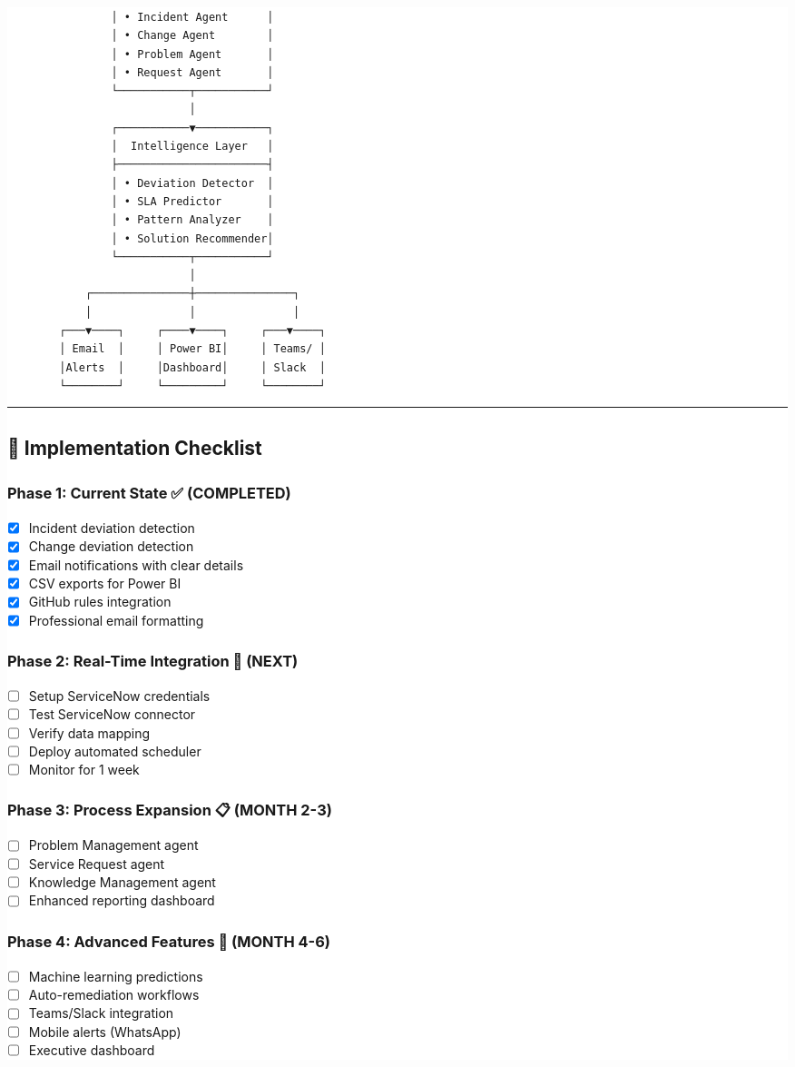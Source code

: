 ```
                │ • Incident Agent      │
                │ • Change Agent        │
                │ • Problem Agent       │
                │ • Request Agent       │
                └───────────┬───────────┘
                            │
                ┌───────────▼───────────┐
                │  Intelligence Layer   │
                ├───────────────────────┤
                │ • Deviation Detector  │
                │ • SLA Predictor       │
                │ • Pattern Analyzer    │
                │ • Solution Recommender│
                └───────────┬───────────┘
                            │
            ┌───────────────┼───────────────┐
            │               │               │
        ┌───▼────┐     ┌────▼────┐     ┌───▼────┐
        │ Email  │     │ Power BI│     │ Teams/ │
        │Alerts  │     │Dashboard│     │ Slack  │
        └────────┘     └─────────┘     └────────┘
```

---

## 📝 Implementation Checklist

### Phase 1: Current State ✅ (COMPLETED)
- [x] Incident deviation detection
- [x] Change deviation detection
- [x] Email notifications with clear details
- [x] CSV exports for Power BI
- [x] GitHub rules integration
- [x] Professional email formatting

### Phase 2: Real-Time Integration 🔧 (NEXT)
- [ ] Setup ServiceNow credentials
- [ ] Test ServiceNow connector
- [ ] Verify data mapping
- [ ] Deploy automated scheduler
- [ ] Monitor for 1 week

### Phase 3: Process Expansion 📋 (MONTH 2-3)
- [ ] Problem Management agent
- [ ] Service Request agent
- [ ] Knowledge Management agent
- [ ] Enhanced reporting dashboard

### Phase 4: Advanced Features 🚀 (MONTH 4-6)
- [ ] Machine learning predictions
- [ ] Auto-remediation workflows
- [ ] Teams/Slack integration
- [ ] Mobile alerts (WhatsApp)
- [ ] Executive dashboard
